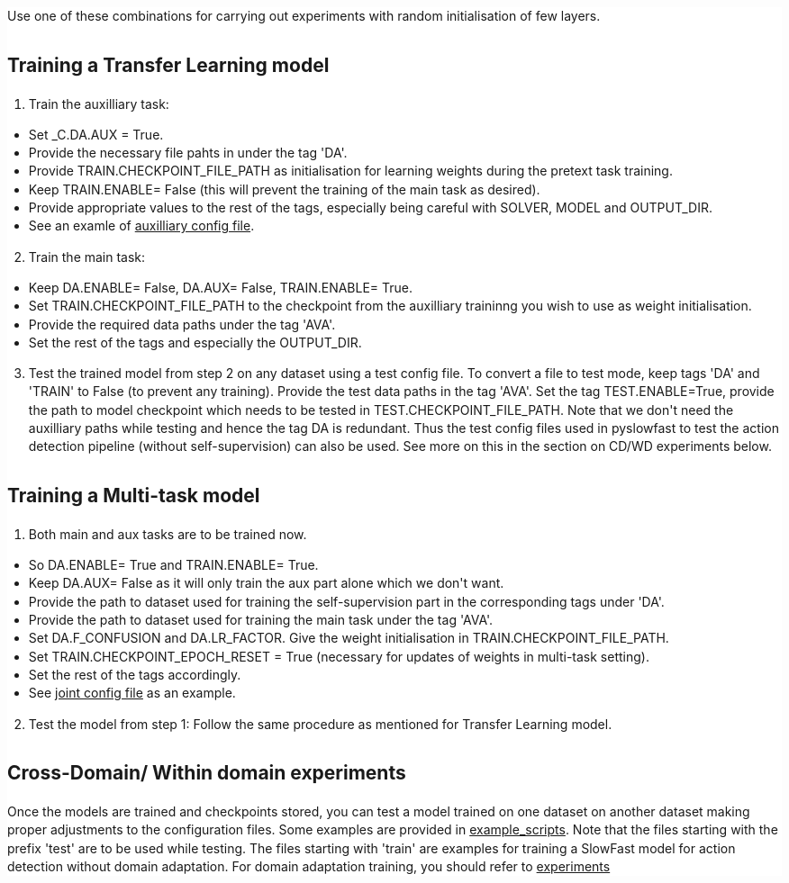 Use one of these combinations for carrying out experiments with random initialisation of few layers.

## Training a Transfer Learning model

1. Train the auxilliary task:  
- Set _C.DA.AUX = True. 
- Provide the necessary file pahts in under the tag 'DA'. 
- Provide TRAIN.CHECKPOINT_FILE_PATH as initialisation for learning weights during the pretext task training. 
- Keep TRAIN.ENABLE= False (this will prevent the training of the main task as desired). 
- Provide appropriate values to the rest of the tags, especially being careful with SOLVER, MODEL and OUTPUT_DIR. 
- See an examle of [auxilliary config file](experiments/aux_10_500_100_v7).

2. Train the main task: 
- Keep DA.ENABLE= False, DA.AUX= False, TRAIN.ENABLE= True. 
- Set TRAIN.CHECKPOINT_FILE_PATH to the checkpoint from the auxilliary traininng you wish to use as weight initialisation. 
- Provide the required data paths under the tag 'AVA'. 
- Set the rest of the tags and especially the OUTPUT_DIR.

3. Test the trained model from step 2 on any dataset using a test config file. To convert a file to test mode, keep tags 'DA' and 'TRAIN' to False (to prevent any training). Provide the test data paths in the tag 'AVA'. Set the tag TEST.ENABLE=True, provide the path to model checkpoint which needs to be tested in TEST.CHECKPOINT_FILE_PATH. Note that we don't need the auxilliary paths while testing and hence the tag DA is redundant. Thus the test config files used in pyslowfast to test the action detection pipeline (without self-supervision) can also be used. See more on this in the section on CD/WD experiments below.

## Training a Multi-task model

1. Both main and aux tasks are to be trained now.
- So DA.ENABLE= True and TRAIN.ENABLE= True. 
- Keep DA.AUX= False as it will only train the aux part alone which we don't want. 
- Provide the path to dataset used for training the self-supervision part in the corresponding tags under 'DA'. 
- Provide the path to dataset used for training the main task under the tag 'AVA'. 
- Set DA.F_CONFUSION and DA.LR_FACTOR. Give the weight initialisation in TRAIN.CHECKPOINT_FILE_PATH. 
- Set TRAIN.CHECKPOINT_EPOCH_RESET = True (necessary for updates of weights in multi-task setting). 
- Set the rest of the tags accordingly. 
- See  [joint config file](experiments/joint_10_500_100_v11) as an example.

2. Test the model from step 1: Follow the same procedure as mentioned for Transfer Learning model. 


## Cross-Domain/ Within domain experiments

Once the models are trained and checkpoints stored, you can test a model trained on one dataset on another dataset making proper adjustments to the configuration files. Some examples are provided in [example_scripts](slowfast/example_scripts). Note that the files starting with the prefix 'test' are to be used while testing. The files starting with 'train' are examples for training a SlowFast model for action detection without domain adaptation. For domain adaptation training, you should refer to [experiments](experiments)
